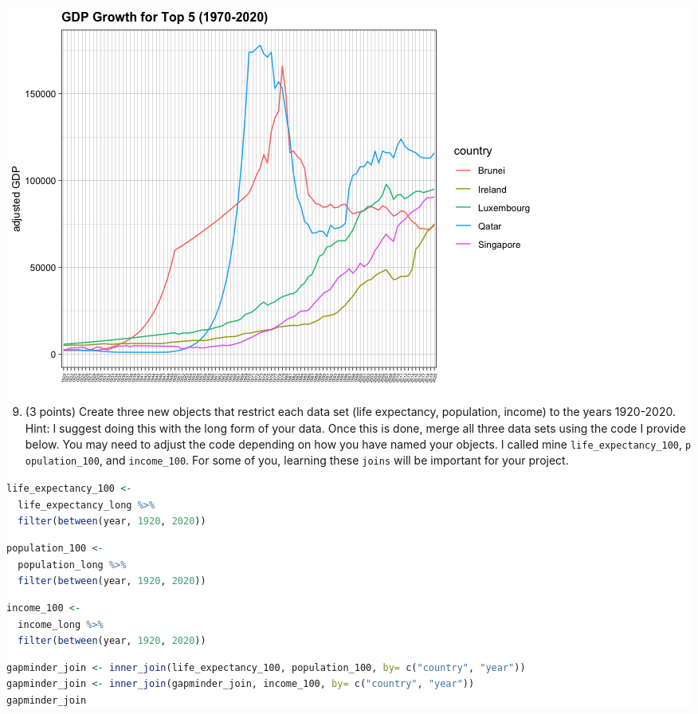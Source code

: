 ![](midterm2_files/figure-html/unnamed-chunk-20-1.png)

9. (3 points) Create three new objects that restrict each data set (life expectancy, population, income) to the years 1920-2020. Hint: I suggest doing this with the long form of your data. Once this is done, merge all three data sets using the code I provide below. You may need to adjust the code depending on how you have named your objects. I called mine `life_expectancy_100`, `population_100`, and `income_100`. For some of you, learning these `joins` will be important for your project.

```r
life_expectancy_100 <- 
  life_expectancy_long %>% 
  filter(between(year, 1920, 2020))
```


```r
population_100 <- 
  population_long %>% 
  filter(between(year, 1920, 2020))
```


```r
income_100 <- 
  income_long %>% 
  filter(between(year, 1920, 2020))
```


```r
gapminder_join <- inner_join(life_expectancy_100, population_100, by= c("country", "year"))
gapminder_join <- inner_join(gapminder_join, income_100, by= c("country", "year"))
gapminder_join
```
